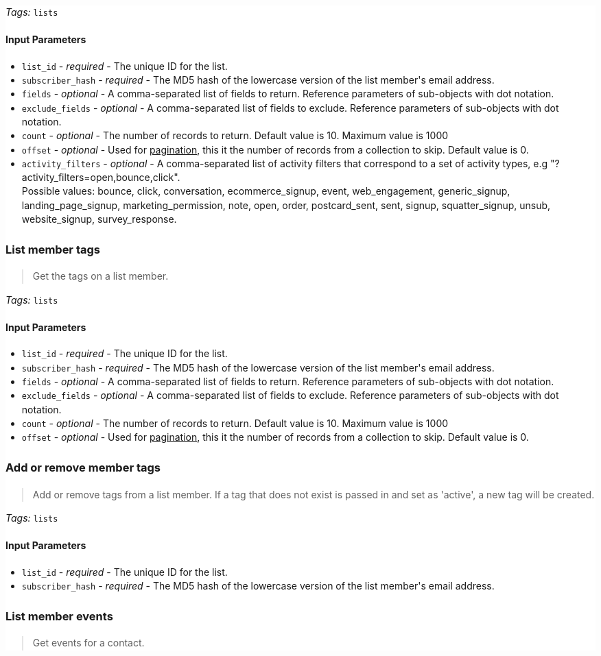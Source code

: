 *Tags:* `lists`

#### Input Parameters
* `list_id` - _required_ - The unique ID for the list.<br/>
* `subscriber_hash` - _required_ - The MD5 hash of the lowercase version of the list member's email address.<br/>
* `fields` - _optional_ - A comma-separated list of fields to return. Reference parameters of sub-objects with dot notation.<br/>
* `exclude_fields` - _optional_ - A comma-separated list of fields to exclude. Reference parameters of sub-objects with dot notation.<br/>
* `count` - _optional_ - The number of records to return. Default value is 10. Maximum value is 1000<br/>
* `offset` - _optional_ - Used for [pagination](https://mailchimp.com/developer/marketing/docs/methods-parameters/#pagination), this it the number of records from a collection to skip. Default value is 0.<br/>
* `activity_filters` - _optional_ - A comma-separated list of activity filters that correspond to a set of activity types, e.g "?activity_filters=open,bounce,click".<br/>
    Possible values: bounce, click, conversation, ecommerce_signup, event, web_engagement, generic_signup, landing_page_signup, marketing_permission, note, open, order, postcard_sent, sent, signup, squatter_signup, unsub, website_signup, survey_response.

### List member tags
> Get the tags on a list member.<br/>

*Tags:* `lists`

#### Input Parameters
* `list_id` - _required_ - The unique ID for the list.<br/>
* `subscriber_hash` - _required_ - The MD5 hash of the lowercase version of the list member's email address.<br/>
* `fields` - _optional_ - A comma-separated list of fields to return. Reference parameters of sub-objects with dot notation.<br/>
* `exclude_fields` - _optional_ - A comma-separated list of fields to exclude. Reference parameters of sub-objects with dot notation.<br/>
* `count` - _optional_ - The number of records to return. Default value is 10. Maximum value is 1000<br/>
* `offset` - _optional_ - Used for [pagination](https://mailchimp.com/developer/marketing/docs/methods-parameters/#pagination), this it the number of records from a collection to skip. Default value is 0.<br/>

### Add or remove member tags
> Add or remove tags from a list member. If a tag that does not exist is passed in and set as 'active', a new tag will be created.<br/>

*Tags:* `lists`

#### Input Parameters
* `list_id` - _required_ - The unique ID for the list.<br/>
* `subscriber_hash` - _required_ - The MD5 hash of the lowercase version of the list member's email address.<br/>

### List member events
> Get events for a contact.<br/>
